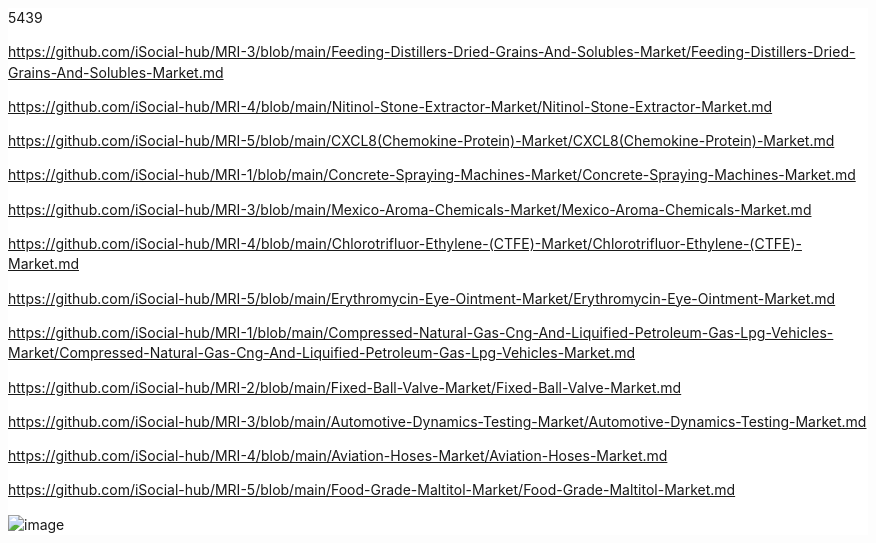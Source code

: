 5439</p><p><a href="https://github.com/iSocial-hub/MRI-3/blob/main/Feeding-Distillers-Dried-Grains-And-Solubles-Market/Feeding-Distillers-Dried-Grains-And-Solubles-Market.md">https://github.com/iSocial-hub/MRI-3/blob/main/Feeding-Distillers-Dried-Grains-And-Solubles-Market/Feeding-Distillers-Dried-Grains-And-Solubles-Market.md</a></p><p><a href="https://github.com/iSocial-hub/MRI-4/blob/main/Nitinol-Stone-Extractor-Market/Nitinol-Stone-Extractor-Market.md">https://github.com/iSocial-hub/MRI-4/blob/main/Nitinol-Stone-Extractor-Market/Nitinol-Stone-Extractor-Market.md</a></p><p><a href="https://github.com/iSocial-hub/MRI-5/blob/main/CXCL8(Chemokine-Protein)-Market/CXCL8(Chemokine-Protein)-Market.md">https://github.com/iSocial-hub/MRI-5/blob/main/CXCL8(Chemokine-Protein)-Market/CXCL8(Chemokine-Protein)-Market.md</a></p><p><a href="https://github.com/iSocial-hub/MRI-1/blob/main/Concrete-Spraying-Machines-Market/Concrete-Spraying-Machines-Market.md">https://github.com/iSocial-hub/MRI-1/blob/main/Concrete-Spraying-Machines-Market/Concrete-Spraying-Machines-Market.md</a></p><p><a href="https://github.com/iSocial-hub/MRI-3/blob/main/Mexico-Aroma-Chemicals-Market/Mexico-Aroma-Chemicals-Market.md">https://github.com/iSocial-hub/MRI-3/blob/main/Mexico-Aroma-Chemicals-Market/Mexico-Aroma-Chemicals-Market.md</a></p><p><a href="https://github.com/iSocial-hub/MRI-4/blob/main/Chlorotrifluor-Ethylene-(CTFE)-Market/Chlorotrifluor-Ethylene-(CTFE)-Market.md">https://github.com/iSocial-hub/MRI-4/blob/main/Chlorotrifluor-Ethylene-(CTFE)-Market/Chlorotrifluor-Ethylene-(CTFE)-Market.md</a></p><p><a href="https://github.com/iSocial-hub/MRI-5/blob/main/Erythromycin-Eye-Ointment-Market/Erythromycin-Eye-Ointment-Market.md">https://github.com/iSocial-hub/MRI-5/blob/main/Erythromycin-Eye-Ointment-Market/Erythromycin-Eye-Ointment-Market.md</a></p><p><a href="https://github.com/iSocial-hub/MRI-1/blob/main/Compressed-Natural-Gas-Cng-And-Liquified-Petroleum-Gas-Lpg-Vehicles-Market/Compressed-Natural-Gas-Cng-And-Liquified-Petroleum-Gas-Lpg-Vehicles-Market.md">https://github.com/iSocial-hub/MRI-1/blob/main/Compressed-Natural-Gas-Cng-And-Liquified-Petroleum-Gas-Lpg-Vehicles-Market/Compressed-Natural-Gas-Cng-And-Liquified-Petroleum-Gas-Lpg-Vehicles-Market.md</a></p><p><a href="https://github.com/iSocial-hub/MRI-2/blob/main/Fixed-Ball-Valve-Market/Fixed-Ball-Valve-Market.md">https://github.com/iSocial-hub/MRI-2/blob/main/Fixed-Ball-Valve-Market/Fixed-Ball-Valve-Market.md</a></p><p><a href="https://github.com/iSocial-hub/MRI-3/blob/main/Automotive-Dynamics-Testing-Market/Automotive-Dynamics-Testing-Market.md">https://github.com/iSocial-hub/MRI-3/blob/main/Automotive-Dynamics-Testing-Market/Automotive-Dynamics-Testing-Market.md</a></p><p><a href="https://github.com/iSocial-hub/MRI-4/blob/main/Aviation-Hoses-Market/Aviation-Hoses-Market.md">https://github.com/iSocial-hub/MRI-4/blob/main/Aviation-Hoses-Market/Aviation-Hoses-Market.md</a></p><p><a href="https://github.com/iSocial-hub/MRI-5/blob/main/Food-Grade-Maltitol-Market/Food-Grade-Maltitol-Market.md">https://github.com/iSocial-hub/MRI-5/blob/main/Food-Grade-Maltitol-Market/Food-Grade-Maltitol-Market.md</a></p>
![image](https://github.com/user-attachments/assets/877e3d0d-11c9-496c-aace-b3cc546fca35)
